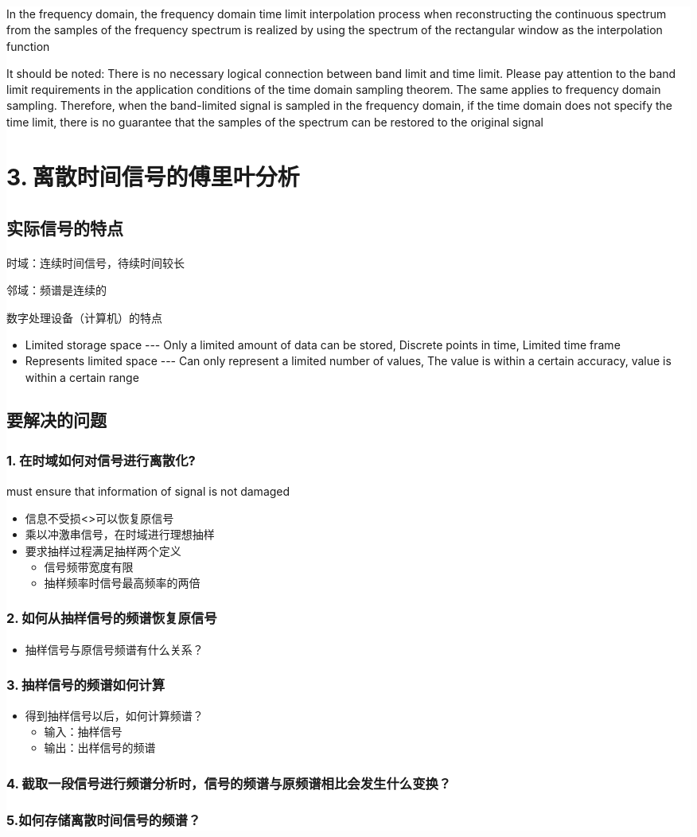 In the frequency domain, the frequency domain time limit interpolation process when reconstructing the continuous spectrum from the samples of the frequency spectrum is realized by using the spectrum of the rectangular window as the interpolation function

It should be noted:
There is no necessary logical connection between band limit and time limit. Please pay attention to the band limit requirements in the application conditions of the time domain sampling theorem. The same applies to frequency domain sampling. Therefore, when the band-limited signal is sampled in the frequency domain, if the time domain does not specify the time limit, there is no guarantee that the samples of the spectrum can be restored to the original signal

# 3. 离散时间信号的傅里叶分析

## 实际信号的特点

时域：连续时间信号，待续时间较长

邻域：频谱是连续的

数字处理设备（计算机）的特点

- Limited storage space --- Only a limited amount of data can be stored, Discrete points in time, Limited time frame
- Represents limited space --- Can only represent a limited number of values, The value is within a certain accuracy, value is within a certain range

## 要解决的问题

###  1. 在时域如何对信号进行离散化? 

must ensure that information of signal is not damaged

- 信息不受损<>可以恢复原信号
- 乘以冲激串信号，在时域进行理想抽样
- 要求抽样过程满足抽样两个定义
  - 信号频带宽度有限
  - 抽样频率时信号最高频率的两倍

### 2. 如何从抽样信号的频谱恢复原信号

- 抽样信号与原信号频谱有什么关系？

### 3. 抽样信号的频谱如何计算

- 得到抽样信号以后，如何计算频谱？
  - 输入：抽样信号
  - 输出：出样信号的频谱

### 4. 截取一段信号进行频谱分析时，信号的频谱与原频谱相比会发生什么变换？

### 5.如何存储离散时间信号的频谱？
